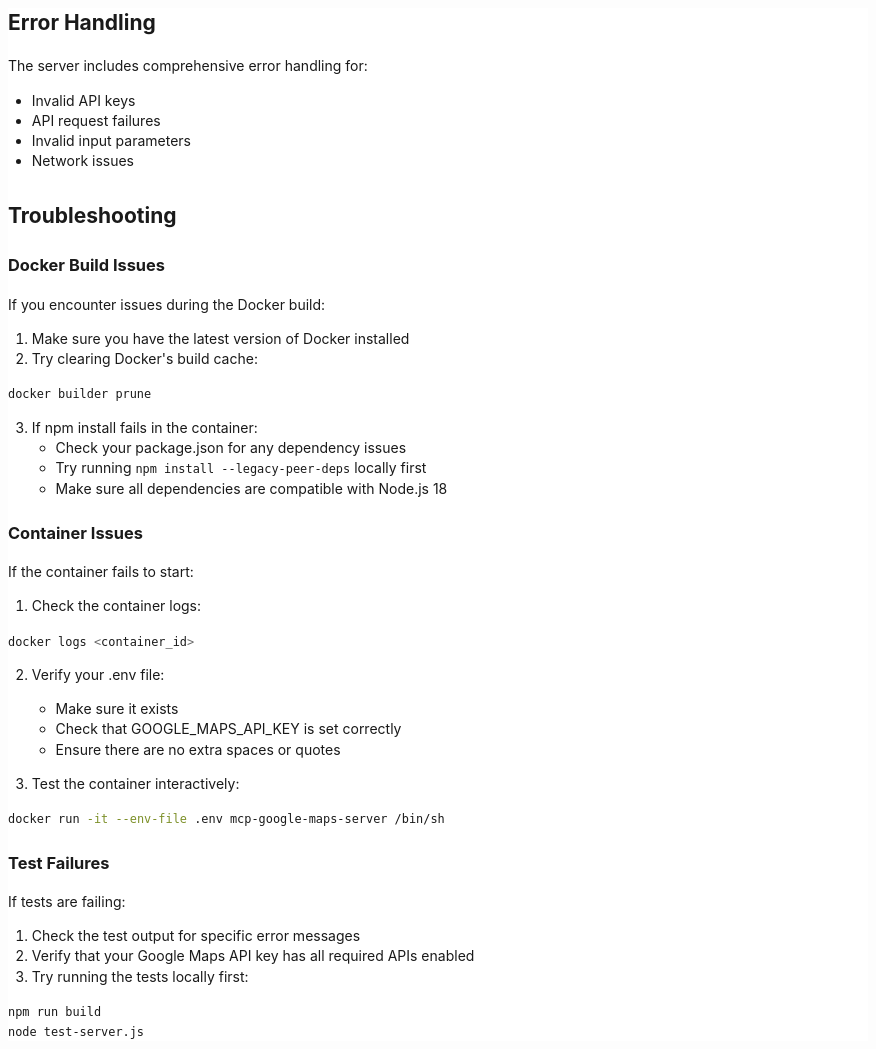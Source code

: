## Error Handling

The server includes comprehensive error handling for:
- Invalid API keys
- API request failures
- Invalid input parameters
- Network issues

## Troubleshooting

### Docker Build Issues

If you encounter issues during the Docker build:

1. Make sure you have the latest version of Docker installed
2. Try clearing Docker's build cache:
```bash
docker builder prune
```

3. If npm install fails in the container:
   - Check your package.json for any dependency issues
   - Try running `npm install --legacy-peer-deps` locally first
   - Make sure all dependencies are compatible with Node.js 18

### Container Issues

If the container fails to start:

1. Check the container logs:
```bash
docker logs <container_id>
```

2. Verify your .env file:
   - Make sure it exists
   - Check that GOOGLE_MAPS_API_KEY is set correctly
   - Ensure there are no extra spaces or quotes

3. Test the container interactively:
```bash
docker run -it --env-file .env mcp-google-maps-server /bin/sh
```

### Test Failures

If tests are failing:

1. Check the test output for specific error messages
2. Verify that your Google Maps API key has all required APIs enabled
3. Try running the tests locally first:
```bash
npm run build
node test-server.js
```
